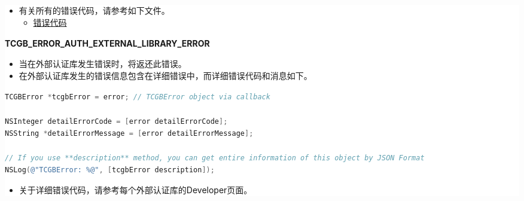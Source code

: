 * 有关所有的错误代码，请参考如下文件。
    - [错误代码](./error-code/#client-sdk)


**TCGB\_ERROR\_AUTH\_EXTERNAL\_LIBRARY\_ERROR**

* 当在外部认证库发生错误时，将返还此错误。
* 在外部认证库发生的错误信息包含在详细错误中，而详细错误代码和消息如下。

```objectivec
TCGBError *tcgbError = error; // TCGBError object via callback

NSInteger detailErrorCode = [error detailErrorCode];
NSString *detailErrorMessage = [error detailErrorMessage];

// If you use **description** method, you can get entire information of this object by JSON Format
NSLog(@"TCGBError: %@", [tcgbError description]);
```

* 关于详细错误代码，请参考每个外部认证库的Developer页面。
